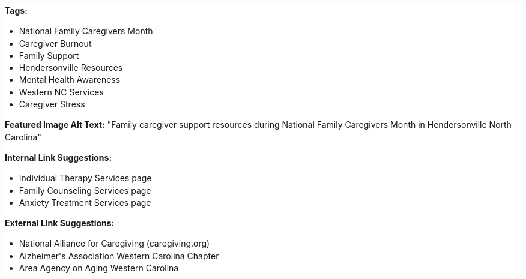 **Tags:**
- National Family Caregivers Month
- Caregiver Burnout
- Family Support
- Hendersonville Resources
- Mental Health Awareness
- Western NC Services
- Caregiver Stress

**Featured Image Alt Text:** "Family caregiver support resources during National Family Caregivers Month in Hendersonville North Carolina"

**Internal Link Suggestions:**
- Individual Therapy Services page
- Family Counseling Services page  
- Anxiety Treatment Services page

**External Link Suggestions:**
- National Alliance for Caregiving (caregiving.org)
- Alzheimer's Association Western Carolina Chapter
- Area Agency on Aging Western Carolina